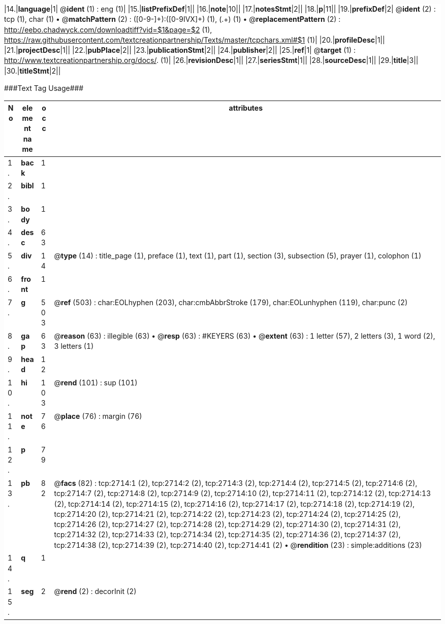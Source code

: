 |14.|__language__|1| @__ident__ (1) : eng (1)|
|15.|__listPrefixDef__|1||
|16.|__note__|10||
|17.|__notesStmt__|2||
|18.|__p__|11||
|19.|__prefixDef__|2| @__ident__ (2) : tcp (1), char (1)  •  @__matchPattern__ (2) : ([0-9\-]+):([0-9IVX]+) (1), (.+) (1)  •  @__replacementPattern__ (2) : http://eebo.chadwyck.com/downloadtiff?vid=$1&page=$2 (1), https://raw.githubusercontent.com/textcreationpartnership/Texts/master/tcpchars.xml#$1 (1)|
|20.|__profileDesc__|1||
|21.|__projectDesc__|1||
|22.|__pubPlace__|2||
|23.|__publicationStmt__|2||
|24.|__publisher__|2||
|25.|__ref__|1| @__target__ (1) : http://www.textcreationpartnership.org/docs/. (1)|
|26.|__revisionDesc__|1||
|27.|__seriesStmt__|1||
|28.|__sourceDesc__|1||
|29.|__title__|3||
|30.|__titleStmt__|2||


###Text Tag Usage###

|No|element name|occ|attributes|
|---|---|---|---|
|1.|__back__|1||
|2.|__bibl__|1||
|3.|__body__|1||
|4.|__desc__|63||
|5.|__div__|14| @__type__ (14) : title_page (1), preface (1), text (1), part (1), section (3), subsection (5), prayer (1), colophon (1)|
|6.|__front__|1||
|7.|__g__|503| @__ref__ (503) : char:EOLhyphen (203), char:cmbAbbrStroke (179), char:EOLunhyphen (119), char:punc (2)|
|8.|__gap__|63| @__reason__ (63) : illegible (63)  •  @__resp__ (63) : #KEYERS (63)  •  @__extent__ (63) : 1 letter (57), 2 letters (3), 1 word (2), 3 letters (1)|
|9.|__head__|12||
|10.|__hi__|103| @__rend__ (101) : sup (101)|
|11.|__note__|76| @__place__ (76) : margin (76)|
|12.|__p__|79||
|13.|__pb__|82| @__facs__ (82) : tcp:2714:1 (2), tcp:2714:2 (2), tcp:2714:3 (2), tcp:2714:4 (2), tcp:2714:5 (2), tcp:2714:6 (2), tcp:2714:7 (2), tcp:2714:8 (2), tcp:2714:9 (2), tcp:2714:10 (2), tcp:2714:11 (2), tcp:2714:12 (2), tcp:2714:13 (2), tcp:2714:14 (2), tcp:2714:15 (2), tcp:2714:16 (2), tcp:2714:17 (2), tcp:2714:18 (2), tcp:2714:19 (2), tcp:2714:20 (2), tcp:2714:21 (2), tcp:2714:22 (2), tcp:2714:23 (2), tcp:2714:24 (2), tcp:2714:25 (2), tcp:2714:26 (2), tcp:2714:27 (2), tcp:2714:28 (2), tcp:2714:29 (2), tcp:2714:30 (2), tcp:2714:31 (2), tcp:2714:32 (2), tcp:2714:33 (2), tcp:2714:34 (2), tcp:2714:35 (2), tcp:2714:36 (2), tcp:2714:37 (2), tcp:2714:38 (2), tcp:2714:39 (2), tcp:2714:40 (2), tcp:2714:41 (2)  •  @__rendition__ (23) : simple:additions (23)|
|14.|__q__|1||
|15.|__seg__|2| @__rend__ (2) : decorInit (2)|
